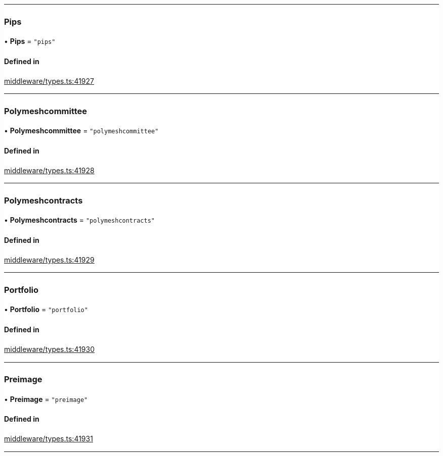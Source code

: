 ___

### Pips

• **Pips** = ``"pips"``

#### Defined in

[middleware/types.ts:41927](https://github.com/PolymeshAssociation/polymesh-sdk/blob/fedc4714f/src/middleware/types.ts#L41927)

___

### Polymeshcommittee

• **Polymeshcommittee** = ``"polymeshcommittee"``

#### Defined in

[middleware/types.ts:41928](https://github.com/PolymeshAssociation/polymesh-sdk/blob/fedc4714f/src/middleware/types.ts#L41928)

___

### Polymeshcontracts

• **Polymeshcontracts** = ``"polymeshcontracts"``

#### Defined in

[middleware/types.ts:41929](https://github.com/PolymeshAssociation/polymesh-sdk/blob/fedc4714f/src/middleware/types.ts#L41929)

___

### Portfolio

• **Portfolio** = ``"portfolio"``

#### Defined in

[middleware/types.ts:41930](https://github.com/PolymeshAssociation/polymesh-sdk/blob/fedc4714f/src/middleware/types.ts#L41930)

___

### Preimage

• **Preimage** = ``"preimage"``

#### Defined in

[middleware/types.ts:41931](https://github.com/PolymeshAssociation/polymesh-sdk/blob/fedc4714f/src/middleware/types.ts#L41931)

___
